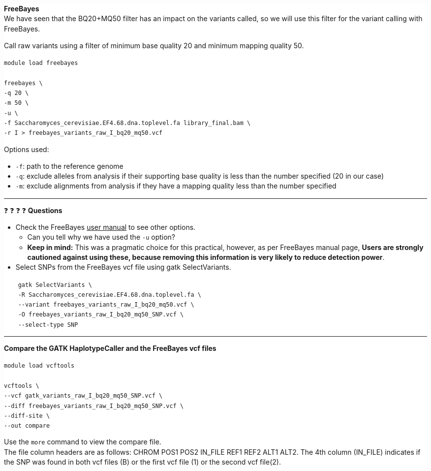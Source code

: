 **FreeBayes**  
We have seen that the BQ20+MQ50 filter has an impact on the variants called, 
so we will use this filter for the variant calling with FreeBayes.  

Call raw variants using a filter of minimum base quality 20 and minimum mapping quality 50.  
```
module load freebayes

freebayes \
-q 20 \
-m 50 \
-u \
-f Saccharomyces_cerevisiae.EF4.68.dna.toplevel.fa library_final.bam \
-r I > freebayes_variants_raw_I_bq20_mq50.vcf
```

Options used:  
                                                                                                                                                                                                                                                                 
* `-f`: path to the reference genome  
* `-q`: exclude alleles from analysis if their supporting 
base quality is less than the number specified (20 in our case)  
* `-m`: exclude alignments from analysis if they have 
a mapping quality less than the number specified

----
:question: :question: :question: :question: **Questions**  

* Check the FreeBayes [user manual](https://github.com/freebayes/freebayes) to see other options. 
	+ Can you tell why we have used the `-u` option?  
	+ **Keep in mind:** This was a pragmatic choice for this practical, however, 
as per FreeBayes manual page, **Users are strongly cautioned against using these, 
because removing this information is very likely to reduce detection power**.  
* Select SNPs from the FreeBayes vcf file using gatk SelectVariants.  
```
	gatk SelectVariants \
	-R Saccharomyces_cerevisiae.EF4.68.dna.toplevel.fa \
	--variant freebayes_variants_raw_I_bq20_mq50.vcf \
	-O freebayes_variants_raw_I_bq20_mq50_SNP.vcf \
	--select-type SNP
```
----

**Compare the GATK HaplotypeCaller and the FreeBayes vcf files**
```
module load vcftools

vcftools \
--vcf gatk_variants_raw_I_bq20_mq50_SNP.vcf \
--diff freebayes_variants_raw_I_bq20_mq50_SNP.vcf \
--diff-site \
--out compare
```

Use the `more` command to view the compare file.  
The file column headers are as follows: CHROM POS1 POS2 IN_FILE REF1 REF2 ALT1 ALT2. 
The 4th column (IN_FILE) indicates if the SNP was found 
in both vcf files (B) or the first vcf file (1) or the second vcf file(2).  
